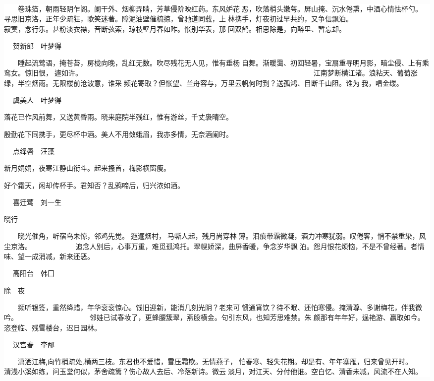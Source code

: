 　　卷珠箔，朝雨轻阴乍阁。阑干外、烟柳弄睛，芳草侵阶映红药。东风妒花
恶，吹落梢头嫩萼。屏山掩、沉水倦熏，中酒心情怯杯勺。　　　　　　　　
　 
　　 寻思旧京洛，正年少疏狂，歌笑迷著。障泥油壁催梳掠，曾驰道同载，上
林携手，灯夜初过早共约，又争信飘泊。　　　　　　　　　　　　　　　　
　 
　　 寂寞，念行乐。甚粉淡衣襟，音断弦索，琼枝壁月春如昨。怅别华表，那
回双鹤。相思除是，向醉里、暂忘却。　　　　　　　　　　　　　　　　　 

　
贺新郎　叶梦得 

　　睡起流莺语，掩苍苔，房栊向晚，乱红无数。吹尽残花无人见，惟有垂杨
自舞。渐暖霭、初回轻暑，宝扇重寻明月影，暗尘侵、上有乘鸾女。惊旧恨，
遽如许。　　　　　　　　　　　　　　　　　　　　　　　　　　　　　　
　 
　　 江南梦断横江渚。浪粘天、葡萄涨绿，半空烟雨。无限楼前沧波意，谁采
频花寄取？但怅望、兰舟容与，万里云帆何时到？送孤鸿、目断千山阻。谁为
我，唱金缕。　　　　　　　　　　　　　　　　　　　　　　　　　　　　 

　
虞美人　叶梦得 

落花已作风前舞，又送黄昏雨。晓来庭院半残红，惟有游丝，千丈袅晴空。

殷勤花下同携手，更尽杯中酒。美人不用敛蛾眉，我亦多情，无奈酒阑时。 

　
点绛唇　汪藻 

新月娟娟，夜寒江静山衔斗。起来搔首，梅影横窗瘦。 

好个霜天，闲却传杯手。君知否？乱鸦啼后，归兴浓如酒。 

　
喜迁莺　刘一生

晓行 

　　晓光催角，听宿鸟未惊，邻鸡先觉。 迤逦烟村， 马嘶人起，残月尚穿林
薄。泪痕带霜微凝，酒力冲寒犹弱。叹倦客，悄不禁重染，风尘京洛。　　　
　 
　　 追念人别后，心事万重，难觅孤鸿托。翠幌娇深，曲屏香暖，争念岁华飘
泊。怨月恨花烦恼，不是不曾经著。者情味、望一成消减，新来还恶。　　　 

　
高阳台　韩囗

除　夜 

　　频听银签，重然绛蜡，年华衮衮惊心。饯旧迎新，能消几刻光阴？老来可
惯通宵饮？待不眠、还怕寒侵。掩清尊、多谢梅花，伴我微吟。　　　　　　
　　 
　　 邻娃已试春妆了，更蜂腰簇翠，燕股横金。句引东风，也知芳思难禁。朱
颜那有年年好，逞艳游、赢取如今。恣登临、残雪楼台，迟日园林。　　　　 

　
汉宫春　李邴 

　　潇洒江梅,向竹梢疏处,横两三枝。东君也不爱惜，雪压霜欺。无情燕子，
怕春寒、轻失花期。却是有、年年塞雁，归来曾见开时。　　　　　　　　　
　 
　　 清浅小溪如练，问玉堂何似，茅舍疏篱？伤心故人去后、冷落新诗。微云
淡月，对江天、分付他谁。空白忆、清香未减，风流不在人知。　　　　　　 
